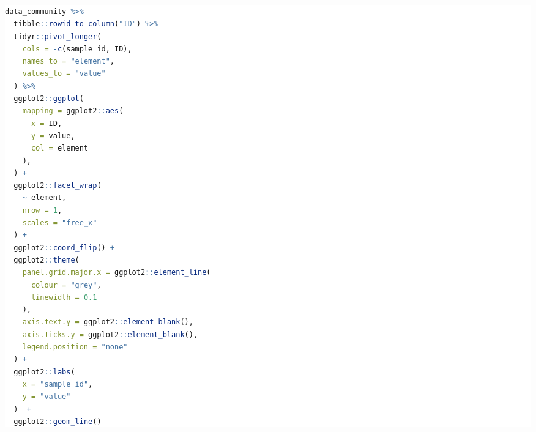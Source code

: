``` r
data_community %>%
  tibble::rowid_to_column("ID") %>%
  tidyr::pivot_longer(
    cols = -c(sample_id, ID),
    names_to = "element",
    values_to = "value"
  ) %>%
  ggplot2::ggplot(
    mapping = ggplot2::aes(
      x = ID,
      y = value,
      col = element
    ),
  ) +
  ggplot2::facet_wrap(
    ~ element,
    nrow = 1,
    scales = "free_x"
  ) +
  ggplot2::coord_flip() +
  ggplot2::theme(
    panel.grid.major.x = ggplot2::element_line(
      colour = "grey",
      linewidth = 0.1
    ),
    axis.text.y = ggplot2::element_blank(),
    axis.ticks.y = ggplot2::element_blank(), 
    legend.position = "none"
  ) +
  ggplot2::labs(
    x = "sample id",
    y = "value"
  )  +
  ggplot2::geom_line()  
```
